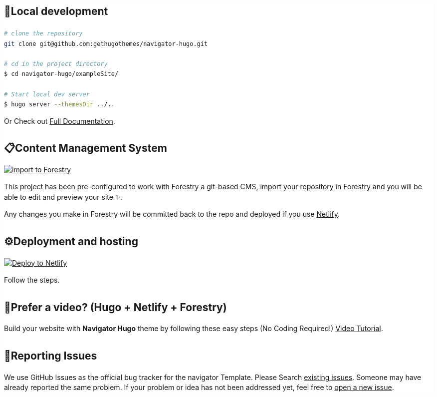 ## 🔧Local development

```bash
# clone the repository
git clone git@github.com:gethugothemes/navigator-hugo.git

# cd in the project directory
$ cd navigator-hugo/exampleSite/

# Start local dev server
$ hugo server --themesDir ../..
```

Or Check out [Full Documentation](https://docs.gethugothemes.com/navigator/?ref=github).

## 📋Content Management System

[![import to
Forestry](https://assets.forestry.io/import-to-forestryK.svg)](https://app.forestry.io/quick-start?repo=gethugothemes/navigator-hugo&engine=hugo&version=0.87.0)

This project has been pre-configured to work with [Forestry](https://forestry.io) a git-based CMS, [import your
repository in Forestry](https://app.forestry.io/quick-start?repo=gethugothemes/navigator-hugo&engine=hugo&version=0.87.0) and
you will be able to edit and preview your site ✨.

Any changes you make in Forestry will be committed back to the repo and deployed if you use [Netlify](#netlify).

## ⚙️Deployment and hosting

[![Deploy to
Netlify](https://www.netlify.com/img/deploy/button.svg)](https://app.netlify.com/start/deploy?repository=https://github.com/gethugothemes/navigator-hugo)

Follow the steps.

## 🎥Prefer a video? (Hugo + Netlify + Forestry)

Build your website with **Navigator Hugo** theme by following these easy steps (No Coding Required!)
[Video Tutorial](https://youtu.be/ResipmZmpDU).


## 🐞Reporting Issues

We use GitHub Issues as the official bug tracker for the navigator Template. Please Search [existing
issues](https://github.com/gethugothemes/navigator-hugo/issues). Someone may have already reported the same problem.
If your problem or idea has not been addressed yet, feel free to [open a new
issue](https://github.com/gethugothemes/navigator-hugo/issues).
